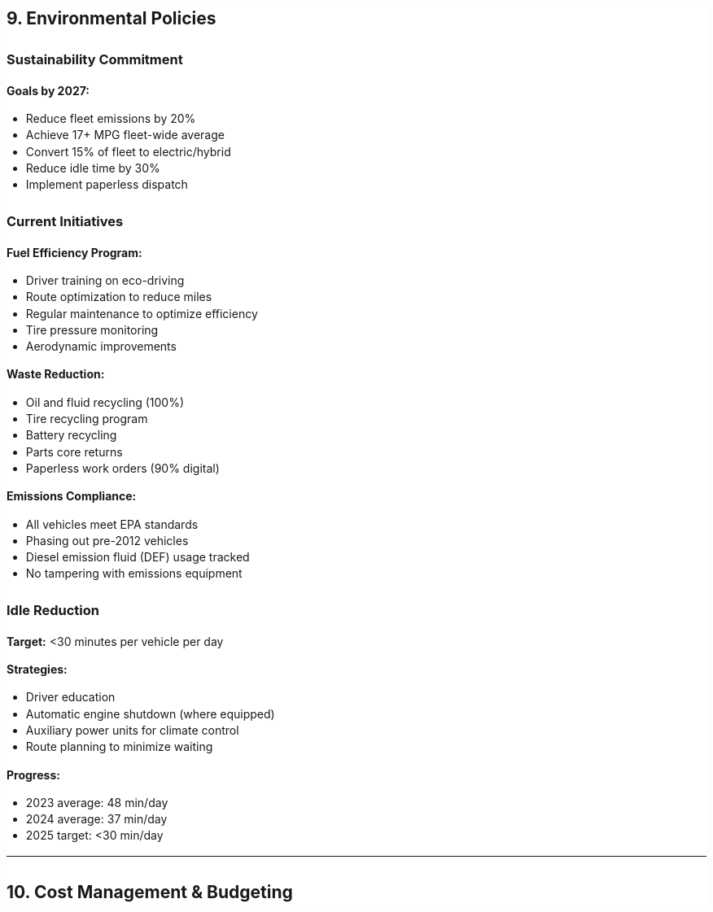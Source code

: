 
## 9. Environmental Policies

### Sustainability Commitment

**Goals by 2027:**
- Reduce fleet emissions by 20%
- Achieve 17+ MPG fleet-wide average
- Convert 15% of fleet to electric/hybrid
- Reduce idle time by 30%
- Implement paperless dispatch

### Current Initiatives

**Fuel Efficiency Program:**
- Driver training on eco-driving
- Route optimization to reduce miles
- Regular maintenance to optimize efficiency
- Tire pressure monitoring
- Aerodynamic improvements

**Waste Reduction:**
- Oil and fluid recycling (100%)
- Tire recycling program
- Battery recycling
- Parts core returns
- Paperless work orders (90% digital)

**Emissions Compliance:**
- All vehicles meet EPA standards
- Phasing out pre-2012 vehicles
- Diesel emission fluid (DEF) usage tracked
- No tampering with emissions equipment

### Idle Reduction

**Target:** <30 minutes per vehicle per day

**Strategies:**
- Driver education
- Automatic engine shutdown (where equipped)
- Auxiliary power units for climate control
- Route planning to minimize waiting

**Progress:**
- 2023 average: 48 min/day
- 2024 average: 37 min/day
- 2025 target: <30 min/day

---

## 10. Cost Management & Budgeting
